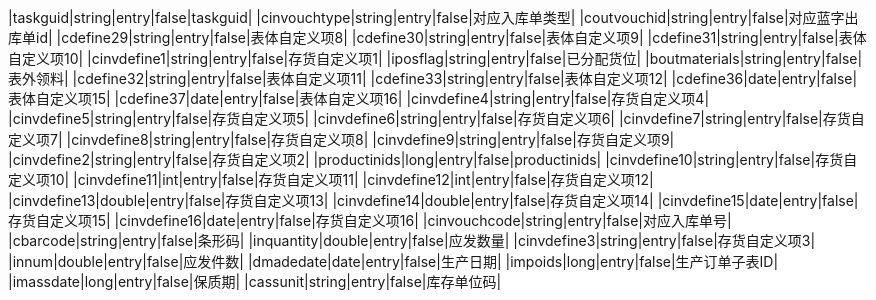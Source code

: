 |taskguid|string|entry|false|taskguid|
|cinvouchtype|string|entry|false|对应入库单类型|
|coutvouchid|string|entry|false|对应蓝字出库单id|
|cdefine29|string|entry|false|表体自定义项8|
|cdefine30|string|entry|false|表体自定义项9|
|cdefine31|string|entry|false|表体自定义项10|
|cinvdefine1|string|entry|false|存货自定义项1|
|iposflag|string|entry|false|已分配货位|
|boutmaterials|string|entry|false|表外领料|
|cdefine32|string|entry|false|表体自定义项11|
|cdefine33|string|entry|false|表体自定义项12|
|cdefine36|date|entry|false|表体自定义项15|
|cdefine37|date|entry|false|表体自定义项16|
|cinvdefine4|string|entry|false|存货自定义项4|
|cinvdefine5|string|entry|false|存货自定义项5|
|cinvdefine6|string|entry|false|存货自定义项6|
|cinvdefine7|string|entry|false|存货自定义项7|
|cinvdefine8|string|entry|false|存货自定义项8|
|cinvdefine9|string|entry|false|存货自定义项9|
|cinvdefine2|string|entry|false|存货自定义项2|
|productinids|long|entry|false|productinids|
|cinvdefine10|string|entry|false|存货自定义项10|
|cinvdefine11|int|entry|false|存货自定义项11|
|cinvdefine12|int|entry|false|存货自定义项12|
|cinvdefine13|double|entry|false|存货自定义项13|
|cinvdefine14|double|entry|false|存货自定义项14|
|cinvdefine15|date|entry|false|存货自定义项15|
|cinvdefine16|date|entry|false|存货自定义项16|
|cinvouchcode|string|entry|false|对应入库单号|
|cbarcode|string|entry|false|条形码|
|inquantity|double|entry|false|应发数量|
|cinvdefine3|string|entry|false|存货自定义项3|
|innum|double|entry|false|应发件数|
|dmadedate|date|entry|false|生产日期|
|impoids|long|entry|false|生产订单子表ID|
|imassdate|long|entry|false|保质期|
|cassunit|string|entry|false|库存单位码|